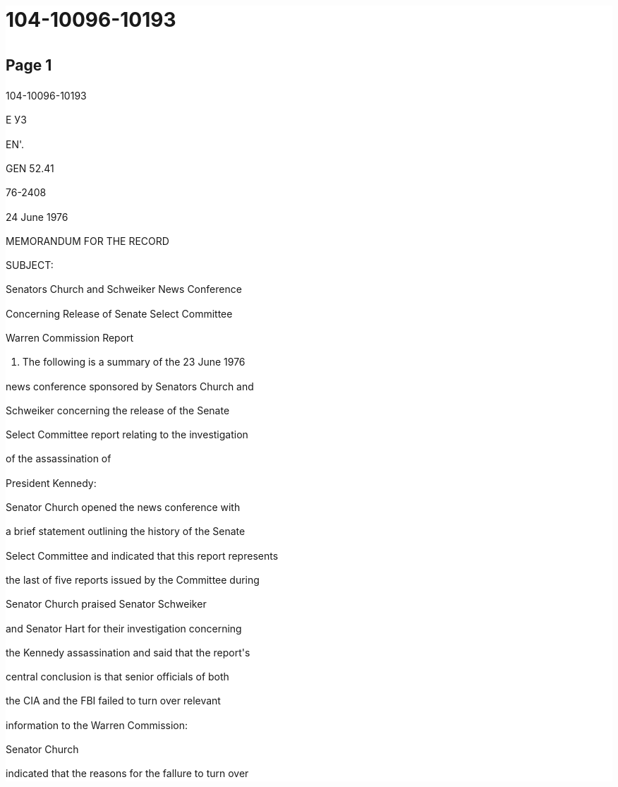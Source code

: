 # 104-10096-10193

## Page 1

104-10096-10193

Е УЗ

EN'.

GEN 52.41

76-2408

24 June 1976

MEMORANDUM FOR THE RECORD

SUBJECT:

Senators Church and Schweiker News Conference

Concerning Release of Senate Select Committee

Warren Commission Report

1. The following is a summary of the 23 June 1976

news conference sponsored by Senators Church and

Schweiker concerning the release of the Senate

Select Committee report relating to the investigation

of the assassination of

President Kennedy:

Senator Church opened the news conference with

a brief statement outlining the history of the Senate

Select Committee and indicated that this report represents

the last of five reports issued by the Committee during

Senator Church praised Senator Schweiker

and Senator Hart for their investigation concerning

the Kennedy assassination and said that the report's

central conclusion is that senior officials of both

the CIA and the FBI failed to turn over relevant

information to the Warren Commission:

Senator Church

indicated that the reasons for the fallure to turn over
